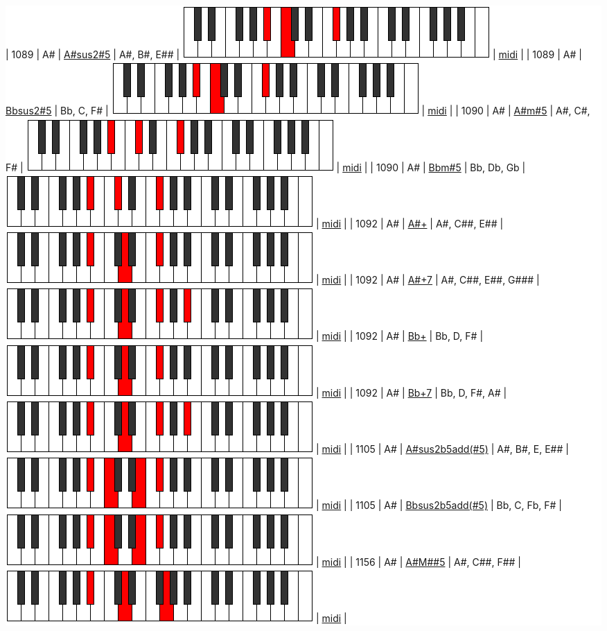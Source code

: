 | 1089 | A# | [A#sus2#5](ChordASharpSuspendedSecondSharpFifth.md) | A#, B#, E## | ![A#sus2#5](ChordASharpSuspendedSecondSharpFifthRootPosition.png) | [midi](ChordASharpSuspendedSecondSharpFifthRootPosition.mid) |
| 1089 | A# | [Bbsus2#5](ChordBFlatSuspendedSecondSharpFifth.md) | Bb, C, F# | ![Bbsus2#5](ChordBFlatSuspendedSecondSharpFifthRootPosition.png) | [midi](ChordBFlatSuspendedSecondSharpFifthRootPosition.mid) |
| 1090 | A# | [A#m#5](ChordASharpMinorSharpFifth.md) | A#, C#, F# | ![A#m#5](ChordASharpMinorSharpFifthRootPosition.png) | [midi](ChordASharpMinorSharpFifthRootPosition.mid) |
| 1090 | A# | [Bbm#5](ChordBFlatMinorSharpFifth.md) | Bb, Db, Gb | ![Bbm#5](ChordBFlatMinorSharpFifthRootPosition.png) | [midi](ChordBFlatMinorSharpFifthRootPosition.mid) |
| 1092 | A# | [A#+](ChordASharpAugmented.md) | A#, C##, E## | ![A#+](ChordASharpAugmentedRootPosition.png) | [midi](ChordASharpAugmentedRootPosition.mid) |
| 1092 | A# | [A#+7](ChordASharpAugmentedAugmentedSeventh.md) | A#, C##, E##, G### | ![A#+7](ChordASharpAugmentedAugmentedSeventhRootPosition.png) | [midi](ChordASharpAugmentedAugmentedSeventhRootPosition.mid) |
| 1092 | A# | [Bb+](ChordBFlatAugmented.md) | Bb, D, F# | ![Bb+](ChordBFlatAugmentedRootPosition.png) | [midi](ChordBFlatAugmentedRootPosition.mid) |
| 1092 | A# | [Bb+7](ChordBFlatAugmentedAugmentedSeventh.md) | Bb, D, F#, A# | ![Bb+7](ChordBFlatAugmentedAugmentedSeventhRootPosition.png) | [midi](ChordBFlatAugmentedAugmentedSeventhRootPosition.mid) |
| 1105 | A# | [A#sus2b5add(#5)](ChordASharpSuspendedSecondFlatFifthAddSharpFifth.md) | A#, B#, E, E## | ![A#sus2b5add(#5)](ChordASharpSuspendedSecondFlatFifthAddSharpFifthRootPosition.png) | [midi](ChordASharpSuspendedSecondFlatFifthAddSharpFifthRootPosition.mid) |
| 1105 | A# | [Bbsus2b5add(#5)](ChordBFlatSuspendedSecondFlatFifthAddSharpFifth.md) | Bb, C, Fb, F# | ![Bbsus2b5add(#5)](ChordBFlatSuspendedSecondFlatFifthAddSharpFifthRootPosition.png) | [midi](ChordBFlatSuspendedSecondFlatFifthAddSharpFifthRootPosition.mid) |
| 1156 | A# | [A#M##5](ChordASharpMajorDoubleSharpFifth.md) | A#, C##, F## | ![A#M##5](ChordASharpMajorDoubleSharpFifthRootPosition.png) | [midi](ChordASharpMajorDoubleSharpFifthRootPosition.mid) |